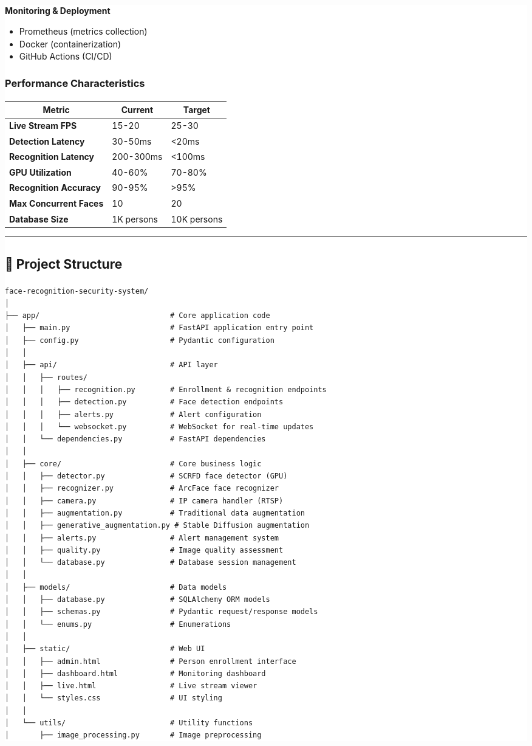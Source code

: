 **Monitoring & Deployment**
- Prometheus (metrics collection)
- Docker (containerization)
- GitHub Actions (CI/CD)

### Performance Characteristics

| Metric | Current | Target |
|--------|---------|--------|
| **Live Stream FPS** | 15-20 | 25-30 |
| **Detection Latency** | 30-50ms | <20ms |
| **Recognition Latency** | 200-300ms | <100ms |
| **GPU Utilization** | 40-60% | 70-80% |
| **Recognition Accuracy** | 90-95% | >95% |
| **Max Concurrent Faces** | 10 | 20 |
| **Database Size** | 1K persons | 10K persons |

---

## 📁 Project Structure

```
face-recognition-security-system/
│
├── app/                              # Core application code
│   ├── main.py                       # FastAPI application entry point
│   ├── config.py                     # Pydantic configuration
│   │
│   ├── api/                          # API layer
│   │   ├── routes/
│   │   │   ├── recognition.py        # Enrollment & recognition endpoints
│   │   │   ├── detection.py          # Face detection endpoints
│   │   │   ├── alerts.py             # Alert configuration
│   │   │   └── websocket.py          # WebSocket for real-time updates
│   │   └── dependencies.py           # FastAPI dependencies
│   │
│   ├── core/                         # Core business logic
│   │   ├── detector.py               # SCRFD face detector (GPU)
│   │   ├── recognizer.py             # ArcFace face recognizer
│   │   ├── camera.py                 # IP camera handler (RTSP)
│   │   ├── augmentation.py           # Traditional data augmentation
│   │   ├── generative_augmentation.py # Stable Diffusion augmentation
│   │   ├── alerts.py                 # Alert management system
│   │   ├── quality.py                # Image quality assessment
│   │   └── database.py               # Database session management
│   │
│   ├── models/                       # Data models
│   │   ├── database.py               # SQLAlchemy ORM models
│   │   ├── schemas.py                # Pydantic request/response models
│   │   └── enums.py                  # Enumerations
│   │
│   ├── static/                       # Web UI
│   │   ├── admin.html                # Person enrollment interface
│   │   ├── dashboard.html            # Monitoring dashboard
│   │   ├── live.html                 # Live stream viewer
│   │   └── styles.css                # UI styling
│   │
│   └── utils/                        # Utility functions
│       ├── image_processing.py       # Image preprocessing
```